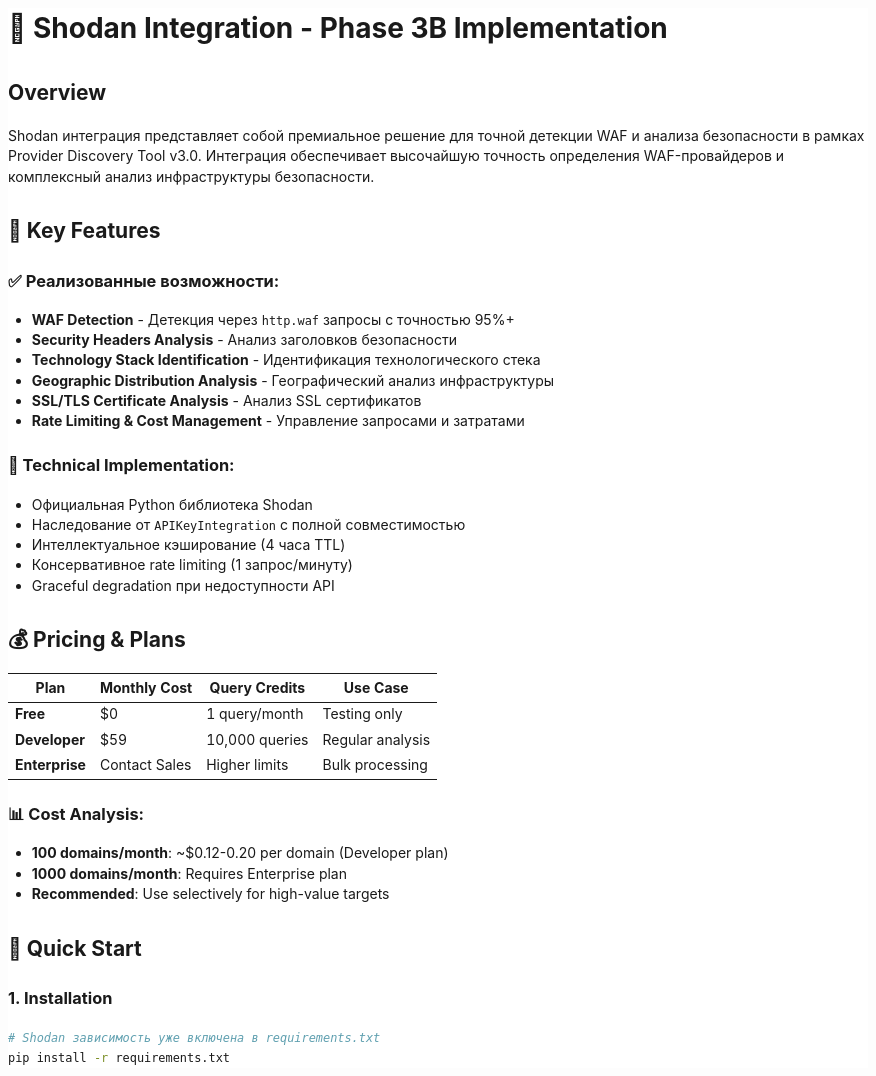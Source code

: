 # 🚀 Shodan Integration - Phase 3B Implementation

## Overview

Shodan интеграция представляет собой премиальное решение для точной детекции WAF и анализа безопасности в рамках Provider Discovery Tool v3.0. Интеграция обеспечивает высочайшую точность определения WAF-провайдеров и комплексный анализ инфраструктуры безопасности.

## 🎯 Key Features

### ✅ Реализованные возможности:
- **WAF Detection** - Детекция через `http.waf` запросы с точностью 95%+
- **Security Headers Analysis** - Анализ заголовков безопасности
- **Technology Stack Identification** - Идентификация технологического стека
- **Geographic Distribution Analysis** - Географический анализ инфраструктуры
- **SSL/TLS Certificate Analysis** - Анализ SSL сертификатов
- **Rate Limiting & Cost Management** - Управление запросами и затратами

### 🔧 Technical Implementation:
- Официальная Python библиотека Shodan
- Наследование от `APIKeyIntegration` с полной совместимостью
- Интеллектуальное кэширование (4 часа TTL)
- Консервативное rate limiting (1 запрос/минуту)
- Graceful degradation при недоступности API

## 💰 Pricing & Plans

| Plan | Monthly Cost | Query Credits | Use Case |
|------|-------------|---------------|----------|
| **Free** | $0 | 1 query/month | Testing only |
| **Developer** | $59 | 10,000 queries | Regular analysis |
| **Enterprise** | Contact Sales | Higher limits | Bulk processing |

### 📊 Cost Analysis:
- **100 domains/month**: ~$0.12-0.20 per domain (Developer plan)
- **1000 domains/month**: Requires Enterprise plan
- **Recommended**: Use selectively for high-value targets

## 🚀 Quick Start

### 1. Installation

```bash
# Shodan зависимость уже включена в requirements.txt
pip install -r requirements.txt
```
